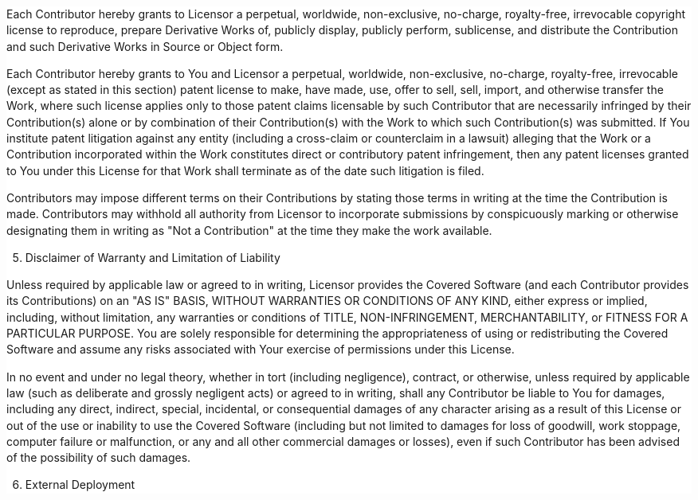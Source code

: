 Each Contributor hereby grants to Licensor a perpetual, worldwide,
non-exclusive, no-charge, royalty-free, irrevocable copyright license
to reproduce, prepare Derivative Works of, publicly display, publicly
perform, sublicense, and distribute the Contribution and such
Derivative Works in Source or Object form.

Each Contributor hereby grants to You and Licensor a perpetual,
worldwide, non-exclusive, no-charge, royalty-free, irrevocable (except
as stated in this section) patent license to make, have made, use,
offer to sell, sell, import, and otherwise transfer the Work, where
such license applies only to those patent claims licensable by such
Contributor that are necessarily infringed by their Contribution(s)
alone or by combination of their Contribution(s) with the Work to
which such Contribution(s) was submitted. If You institute patent
litigation against any entity (including a cross-claim or counterclaim
in a lawsuit) alleging that the Work or a Contribution incorporated
within the Work constitutes direct or contributory patent
infringement, then any patent licenses granted to You under this
License for that Work shall terminate as of the date such litigation
is filed.

Contributors may impose different terms on their Contributions by
stating those terms in writing at the time the Contribution is
made. Contributors may withhold all authority from Licensor to
incorporate submissions by conspicuously marking or otherwise
designating them in writing as "Not a Contribution" at the time they
make the work available.

5. Disclaimer of Warranty and Limitation of Liability

Unless required by applicable law or agreed to in writing, Licensor
provides the Covered Software (and each Contributor provides its
Contributions) on an "AS IS" BASIS, WITHOUT WARRANTIES OR CONDITIONS
OF ANY KIND, either express or implied, including, without limitation,
any warranties or conditions of TITLE, NON-INFRINGEMENT,
MERCHANTABILITY, or FITNESS FOR A PARTICULAR PURPOSE. You are solely
responsible for determining the appropriateness of using or
redistributing the Covered Software and assume any risks associated
with Your exercise of permissions under this License.

In no event and under no legal theory, whether in tort (including
negligence), contract, or otherwise, unless required by applicable law
(such as deliberate and grossly negligent acts) or agreed to in
writing, shall any Contributor be liable to You for damages, including
any direct, indirect, special, incidental, or consequential damages of
any character arising as a result of this License or out of the use or
inability to use the Covered Software (including but not limited to
damages for loss of goodwill, work stoppage, computer failure or
malfunction, or any and all other commercial damages or losses), even
if such Contributor has been advised of the possibility of such
damages.

6. External Deployment
